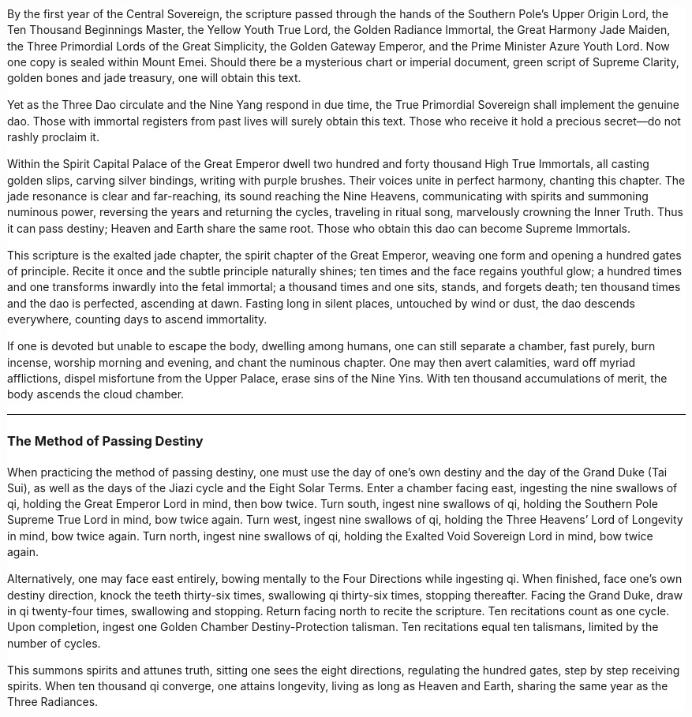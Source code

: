 By the first year of the Central Sovereign, the scripture passed through the hands of the Southern Pole’s Upper Origin Lord, the Ten Thousand Beginnings Master, the Yellow Youth True Lord, the Golden Radiance Immortal, the Great Harmony Jade Maiden, the Three Primordial Lords of the Great Simplicity, the Golden Gateway Emperor, and the Prime Minister Azure Youth Lord. Now one copy is sealed within Mount Emei. Should there be a mysterious chart or imperial document, green script of Supreme Clarity, golden bones and jade treasury, one will obtain this text.

Yet as the Three Dao circulate and the Nine Yang respond in due time, the True Primordial Sovereign shall implement the genuine dao. Those with immortal registers from past lives will surely obtain this text. Those who receive it hold a precious secret—do not rashly proclaim it.

Within the Spirit Capital Palace of the Great Emperor dwell two hundred and forty thousand High True Immortals, all casting golden slips, carving silver bindings, writing with purple brushes. Their voices unite in perfect harmony, chanting this chapter. The jade resonance is clear and far-reaching, its sound reaching the Nine Heavens, communicating with spirits and summoning numinous power, reversing the years and returning the cycles, traveling in ritual song, marvelously crowning the Inner Truth. Thus it can pass destiny; Heaven and Earth share the same root. Those who obtain this dao can become Supreme Immortals.

This scripture is the exalted jade chapter, the spirit chapter of the Great Emperor, weaving one form and opening a hundred gates of principle. Recite it once and the subtle principle naturally shines; ten times and the face regains youthful glow; a hundred times and one transforms inwardly into the fetal immortal; a thousand times and one sits, stands, and forgets death; ten thousand times and the dao is perfected, ascending at dawn. Fasting long in silent places, untouched by wind or dust, the dao descends everywhere, counting days to ascend immortality.

If one is devoted but unable to escape the body, dwelling among humans, one can still separate a chamber, fast purely, burn incense, worship morning and evening, and chant the numinous chapter. One may then avert calamities, ward off myriad afflictions, dispel misfortune from the Upper Palace, erase sins of the Nine Yins. With ten thousand accumulations of merit, the body ascends the cloud chamber.

---

### The Method of Passing Destiny

When practicing the method of passing destiny, one must use the day of one’s own destiny and the day of the Grand Duke (Tai Sui), as well as the days of the Jiazi cycle and the Eight Solar Terms. Enter a chamber facing east, ingesting the nine swallows of qi, holding the Great Emperor Lord in mind, then bow twice. Turn south, ingest nine swallows of qi, holding the Southern Pole Supreme True Lord in mind, bow twice again. Turn west, ingest nine swallows of qi, holding the Three Heavens’ Lord of Longevity in mind, bow twice again. Turn north, ingest nine swallows of qi, holding the Exalted Void Sovereign Lord in mind, bow twice again.

Alternatively, one may face east entirely, bowing mentally to the Four Directions while ingesting qi. When finished, face one’s own destiny direction, knock the teeth thirty-six times, swallowing qi thirty-six times, stopping thereafter. Facing the Grand Duke, draw in qi twenty-four times, swallowing and stopping. Return facing north to recite the scripture. Ten recitations count as one cycle. Upon completion, ingest one Golden Chamber Destiny-Protection talisman. Ten recitations equal ten talismans, limited by the number of cycles.

This summons spirits and attunes truth, sitting one sees the eight directions, regulating the hundred gates, step by step receiving spirits. When ten thousand qi converge, one attains longevity, living as long as Heaven and Earth, sharing the same year as the Three Radiances.

